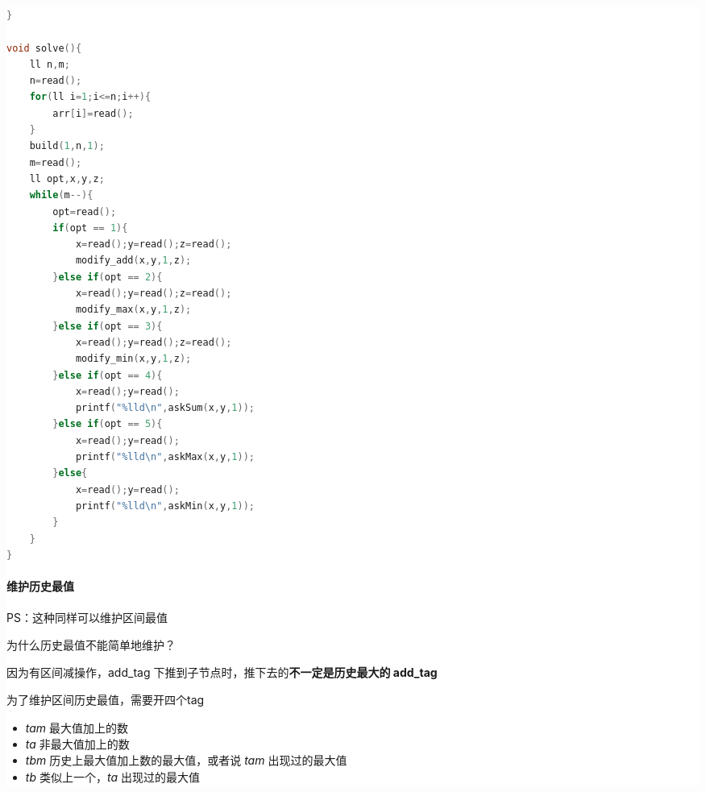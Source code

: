 ```c++
}

void solve(){
    ll n,m;
    n=read();
    for(ll i=1;i<=n;i++){
        arr[i]=read();
    }
    build(1,n,1);
    m=read();
    ll opt,x,y,z;
    while(m--){
        opt=read();
        if(opt == 1){
            x=read();y=read();z=read();
            modify_add(x,y,1,z);
        }else if(opt == 2){
            x=read();y=read();z=read();
            modify_max(x,y,1,z);
        }else if(opt == 3){
            x=read();y=read();z=read();
            modify_min(x,y,1,z);
        }else if(opt == 4){
            x=read();y=read();
            printf("%lld\n",askSum(x,y,1));
        }else if(opt == 5){
            x=read();y=read();
            printf("%lld\n",askMax(x,y,1));
        }else{
            x=read();y=read();
            printf("%lld\n",askMin(x,y,1));
        }
    }
}
```



#### 维护历史最值

PS：这种同样可以维护区间最值

为什么历史最值不能简单地维护？

因为有区间减操作，add_tag 下推到子节点时，推下去的**不一定是历史最大的 add_tag**



为了维护区间历史最值，需要开四个tag

- $tam$ 最大值加上的数
- $ta$ 非最大值加上的数
- $tbm$ 历史上最大值加上数的最大值，或者说 $tam$ 出现过的最大值
- $tb$ 类似上一个，$ta$ 出现过的最大值
